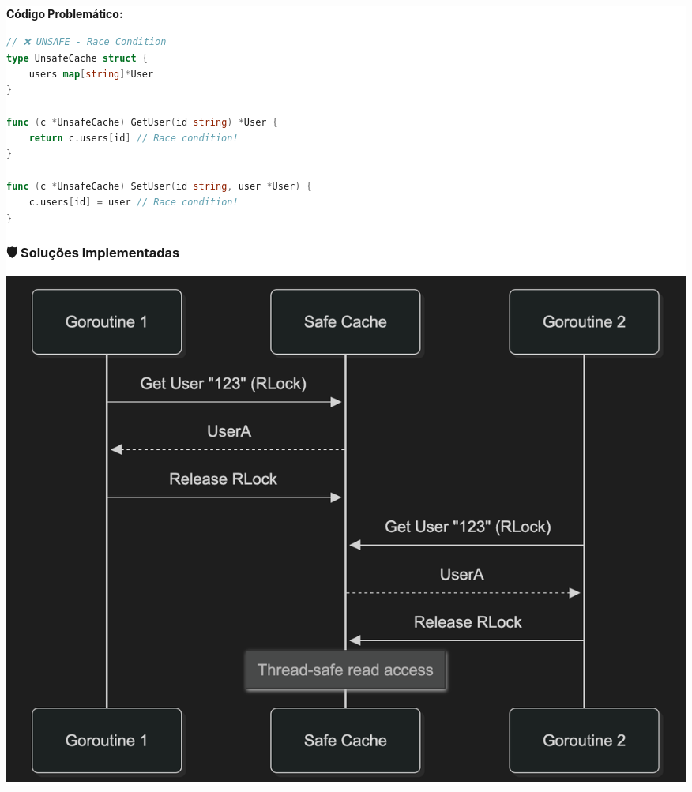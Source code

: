**Código Problemático:**

```go
// ❌ UNSAFE - Race Condition
type UnsafeCache struct {
    users map[string]*User
}

func (c *UnsafeCache) GetUser(id string) *User {
    return c.users[id] // Race condition!
}

func (c *UnsafeCache) SetUser(id string, user *User) {
    c.users[id] = user // Race condition!
}
```

### 🛡️ Soluções Implementadas

![Architecture](.gitassets/race-condition-solution.png)
